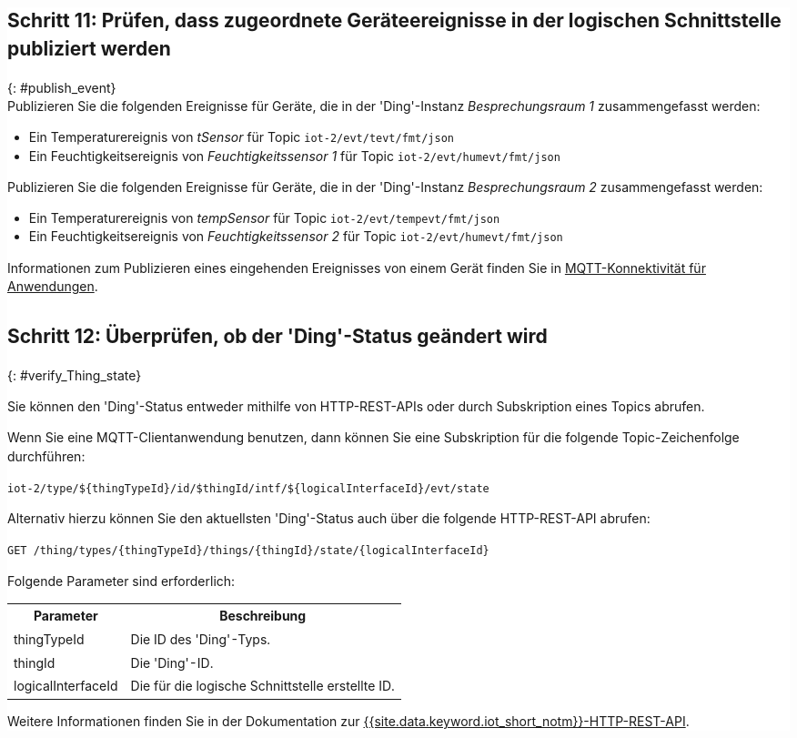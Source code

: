 ## Schritt 11: Prüfen, dass zugeordnete Geräteereignisse in der logischen Schnittstelle publiziert werden  
{: #publish_event}  
Publizieren Sie die folgenden Ereignisse für Geräte, die in der 'Ding'-Instanz *Besprechungsraum 1* zusammengefasst werden:  
 - Ein Temperaturereignis von *tSensor* für Topic `iot-2/evt/tevt/fmt/json`  
 - Ein Feuchtigkeitsereignis von *Feuchtigkeitssensor 1* für Topic `iot-2/evt/humevt/fmt/json`  
 
Publizieren Sie die folgenden Ereignisse für Geräte, die in der 'Ding'-Instanz *Besprechungsraum 2* zusammengefasst werden:  
 - Ein Temperaturereignis von *tempSensor* für Topic `iot-2/evt/tempevt/fmt/json`  
 - Ein Feuchtigkeitsereignis von *Feuchtigkeitssensor 2* für Topic `iot-2/evt/humevt/fmt/json`  
 
Informationen zum Publizieren eines eingehenden Ereignisses von einem Gerät finden Sie in [MQTT-Konnektivität für Anwendungen](../applications/mqtt.html#publishing_device_events).  

## Schritt 12: Überprüfen, ob der 'Ding'-Status geändert wird  
{: #verify_Thing_state}  

Sie können den 'Ding'-Status entweder mithilfe von HTTP-REST-APIs oder durch Subskription eines Topics abrufen.

Wenn Sie eine MQTT-Clientanwendung benutzen, dann können Sie eine Subskription für die folgende Topic-Zeichenfolge durchführen:
```
iot-2/type/${thingTypeId}/id/$thingId/intf/${logicalInterfaceId}/evt/state
``` 

Alternativ hierzu können Sie den aktuellsten 'Ding'-Status auch über die folgende HTTP-REST-API abrufen:

```
GET /thing/types/{thingTypeId}/things/{thingId}/state/{logicalInterfaceId}
```  

Folgende Parameter sind erforderlich:  
<table>
<tr>
<th>Parameter	</th><th>	Beschreibung</th>
</tr>
<tr>
<td>thingTypeId	</td><td>Die ID des 'Ding'-Typs.</td>
</tr>
<tr>
<td>thingId	</td><td>	Die 'Ding'-ID.</td>
</tr>
<tr>
<td>logicalInterfaceId</td><td>Die für die logische Schnittstelle erstellte ID.</td>
</tr>
</table>  

Weitere Informationen finden Sie in der Dokumentation zur [{{site.data.keyword.iot_short_notm}}-HTTP-REST-API](https://docs.internetofthings.ibmcloud.com/apis/swagger/v0002/state-mgmt.html#!/Thing_Types).  
